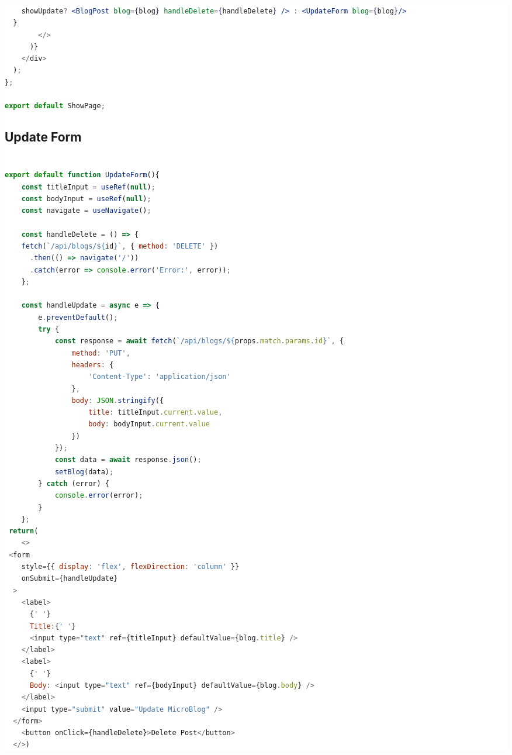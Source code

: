 ```jsx
    showUpdate? <BlogPost blog={blog} handleDelete={handleDelete} /> : <UpdateForm blog={blog}/>
  }
        </>
      )}
    </div>
  );
};

export default ShowPage;
```
## Update Form
```js

export default function UpdateForm(){
    const titleInput = useRef(null);
	const bodyInput = useRef(null);
    const navigate = useNavigate();
    
    const handleDelete = () => {
    fetch(`/api/blogs/${id}`, { method: 'DELETE' })
      .then(() => navigate('/'))
      .catch(error => console.error('Error:', error));
    };

    const handleUpdate = async e => {
		e.preventDefault();
		try {
			const response = await fetch(`/api/blogs/${props.match.params.id}`, {
				method: 'PUT',
				headers: {
					'Content-Type': 'application/json'
				},
				body: JSON.stringify({
					title: titleInput.current.value,
					body: bodyInput.current.value
				})
			});
			const data = await response.json();
			setBlog(data);
		} catch (error) {
			console.error(error);
		}
	};
 return(
    <>
 <form
    style={{ display: 'flex', flexDirection: 'column' }}
    onSubmit={handleUpdate}
  >
    <label>
      {' '}
      Title:{' '}
      <input type="text" ref={titleInput} defaultValue={blog.title} />
    </label>
    <label>
      {' '}
      Body: <input type="text" ref={bodyInput} defaultValue={blog.body} />
    </label>
    <input type="submit" value="Update MicroBlog" />
  </form>
    <button onClick={handleDelete}>Delete Post</button>
  </>)
```
